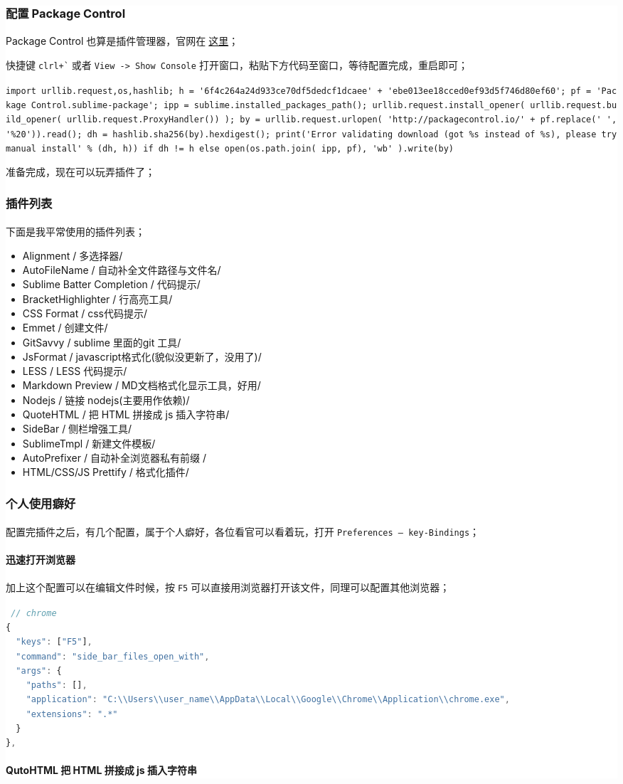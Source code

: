 ### 配置 Package Control

 Package Control 也算是插件管理器，官网在 [这里](https://packagecontrol.io/)；

快捷键 `` clrl+` `` 或者 `View -> Show Console` 打开窗口，粘贴下方代码至窗口，等待配置完成，重启即可；

```
import urllib.request,os,hashlib; h = '6f4c264a24d933ce70df5dedcf1dcaee' + 'ebe013ee18cced0ef93d5f746d80ef60'; pf = 'Package Control.sublime-package'; ipp = sublime.installed_packages_path(); urllib.request.install_opener( urllib.request.build_opener( urllib.request.ProxyHandler()) ); by = urllib.request.urlopen( 'http://packagecontrol.io/' + pf.replace(' ', '%20')).read(); dh = hashlib.sha256(by).hexdigest(); print('Error validating download (got %s instead of %s), please try manual install' % (dh, h)) if dh != h else open(os.path.join( ipp, pf), 'wb' ).write(by)
```

准备完成，现在可以玩弄插件了；

### 插件列表

下面是我平常使用的插件列表；

- Alignment / 多选择器/
- AutoFileName / 自动补全文件路径与文件名/
- Sublime Batter Completion / 代码提示/
- BracketHighlighter / 行高亮工具/
- CSS Format / css代码提示/
- Emmet / 创建文件/
- GitSavvy / sublime 里面的git 工具/
- JsFormat / javascript格式化(貌似没更新了，没用了)/
- LESS / LESS 代码提示/
- Markdown Preview / MD文档格式化显示工具，好用/
- Nodejs / 链接 nodejs(主要用作依赖)/
- QuoteHTML / 把 HTML 拼接成 js 插入字符串/
- SideBar / 侧栏增强工具/
- SublimeTmpl / 新建文件模板/
- AutoPrefixer / 自动补全浏览器私有前缀 /
- HTML/CSS/JS Prettify / 格式化插件/

### 个人使用癖好

配置完插件之后，有几个配置，属于个人癖好，各位看官可以看着玩，打开 `Preferences – key-Bindings`；

#### 迅速打开浏览器

加上这个配置可以在编辑文件时候，按 `F5` 可以直接用浏览器打开该文件，同理可以配置其他浏览器；

```JavaScript
 // chrome
{
  "keys": ["F5"],
  "command": "side_bar_files_open_with",
  "args": {
    "paths": [],
    "application": "C:\\Users\\user_name\\AppData\\Local\\Google\\Chrome\\Application\\chrome.exe",
    "extensions": ".*"
  }
},
```
#### QutoHTML 把 HTML 拼接成 js 插入字符串
